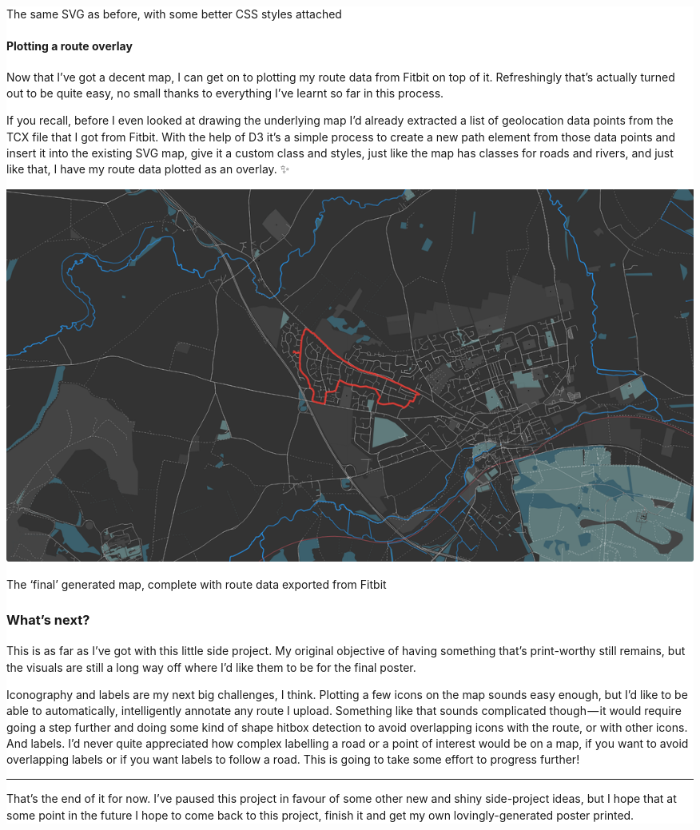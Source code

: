 The same SVG as before, with some better CSS styles attached

#### Plotting a route overlay

Now that I’ve got a decent map, I can get on to plotting my route data from Fitbit on top of it. Refreshingly that’s actually turned out to be quite easy, no small thanks to everything I’ve learnt so far in this process.

If you recall, before I even looked at drawing the underlying map I’d already extracted a list of geolocation data points from the TCX file that I got from Fitbit. With the help of D3 it’s a simple process to create a new path element from those data points and insert it into the existing SVG map, give it a custom class and styles, just like the map has classes for roads and rivers, and just like that, I have my route data plotted as an overlay. ✨

![](1*wVcjl_TBtsD5N3HNWU6h9A.png)

The ‘final’ generated map, complete with route data exported from Fitbit

### What’s next?

This is as far as I’ve got with this little side project. My original objective of having something that’s print-worthy still remains, but the visuals are still a long way off where I’d like them to be for the final poster.

Iconography and labels are my next big challenges, I think. Plotting a few icons on the map sounds easy enough, but I’d like to be able to automatically, intelligently annotate any route I upload. Something like that sounds complicated though — it would require going a step further and doing some kind of shape hitbox detection to avoid overlapping icons with the route, or with other icons. And labels. I’d never quite appreciated how complex labelling a road or a point of interest would be on a map, if you want to avoid overlapping labels or if you want labels to follow a road. This is going to take some effort to progress further!

---

That’s the end of it for now. I’ve paused this project in favour of some other new and shiny side-project ideas, but I hope that at some point in the future I hope to come back to this project, finish it and get my own lovingly-generated poster printed.